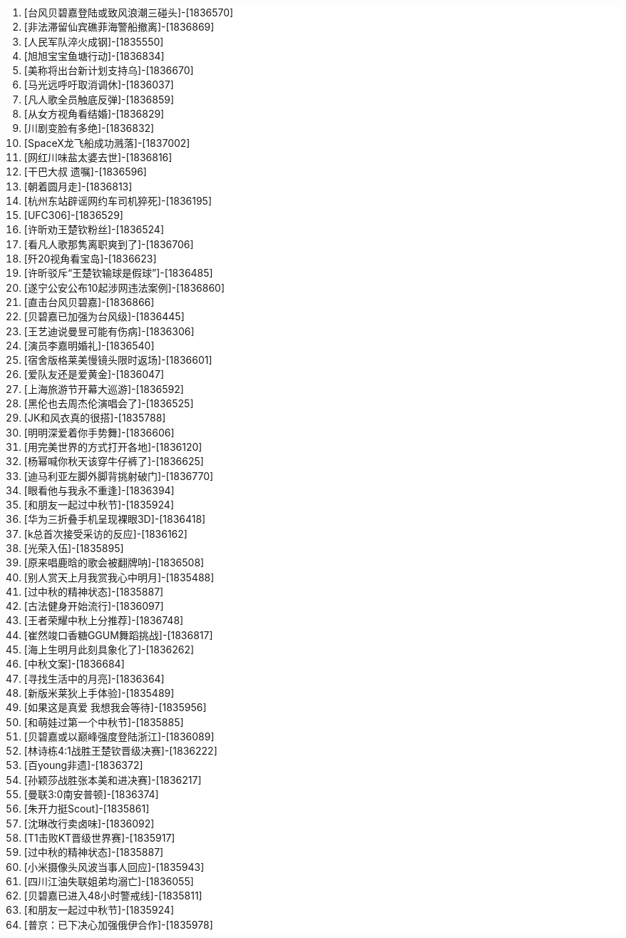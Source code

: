 1. [台风贝碧嘉登陆或致风浪潮三碰头]-[1836570]
1. [非法滞留仙宾礁菲海警船撤离]-[1836869]
1. [人民军队淬火成钢]-[1835550]
1. [旭旭宝宝鱼塘行动]-[1836834]
1. [美称将出台新计划支持乌]-[1836670]
1. [马光远呼吁取消调休]-[1836037]
1. [凡人歌全员触底反弹]-[1836859]
1. [从女方视角看结婚]-[1836829]
1. [川剧变脸有多绝]-[1836832]
1. [SpaceX龙飞船成功溅落]-[1837002]
1. [网红川味盐太婆去世]-[1836816]
1. [干巴大叔 遗嘱]-[1836596]
1. [朝着圆月走]-[1836813]
1. [杭州东站辟谣网约车司机猝死]-[1836195]
1. [UFC306]-[1836529]
1. [许昕劝王楚钦粉丝]-[1836524]
1. [看凡人歌那隽离职爽到了]-[1836706]
1. [歼20视角看宝岛]-[1836623]
1. [许昕驳斥“王楚钦输球是假球”]-[1836485]
1. [遂宁公安公布10起涉网违法案例]-[1836860]
1. [直击台风贝碧嘉]-[1836866]
1. [贝碧嘉已加强为台风级]-[1836445]
1. [王艺迪说曼昱可能有伤病]-[1836306]
1. [演员李嘉明婚礼]-[1836540]
1. [宿舍版格莱美慢镜头限时返场]-[1836601]
1. [爱队友还是爱黄金]-[1836047]
1. [上海旅游节开幕大巡游]-[1836592]
1. [黑伦也去周杰伦演唱会了]-[1836525]
1. [JK和风衣真的很搭]-[1835788]
1. [明明深爱着你手势舞]-[1836606]
1. [用完美世界的方式打开各地]-[1836120]
1. [杨幂喊你秋天该穿牛仔裤了]-[1836625]
1. [迪马利亚左脚外脚背挑射破门]-[1836770]
1. [眼看他与我永不重逢]-[1836394]
1. [和朋友一起过中秋节]-[1835924]
1. [华为三折叠手机呈现裸眼3D]-[1836418]
1. [k总首次接受采访的反应]-[1836162]
1. [光荣入伍]-[1835895]
1. [原来唱鹿晗的歌会被翻牌呐]-[1836508]
1. [别人赏天上月我赏我心中明月]-[1835488]
1. [过中秋的精神状态]-[1835887]
1. [古法健身开始流行]-[1836097]
1. [王者荣耀中秋上分推荐]-[1836748]
1. [崔然竣口香糖GGUM舞蹈挑战]-[1836817]
1. [海上生明月此刻具象化了]-[1836262]
1. [中秋文案]-[1836684]
1. [寻找生活中的月亮]-[1836364]
1. [新版米莱狄上手体验]-[1835489]
1. [如果这是真爱 我想我会等待]-[1835956]
1. [和萌娃过第一个中秋节]-[1835885]
1. [贝碧嘉或以巅峰强度登陆浙江]-[1836089]
1. [林诗栋4:1战胜王楚钦晋级决赛]-[1836222]
1. [百young非遗]-[1836372]
1. [孙颖莎战胜张本美和进决赛]-[1836217]
1. [曼联3:0南安普顿]-[1836374]
1. [朱开力挺Scout]-[1835861]
1. [沈琳改行卖卤味]-[1836092]
1. [T1击败KT晋级世界赛]-[1835917]
1. [过中秋的精神状态]-[1835887]
1. [小米摄像头风波当事人回应]-[1835943]
1. [四川江油失联姐弟均溺亡]-[1836055]
1. [贝碧嘉已进入48小时警戒线]-[1835811]
1. [和朋友一起过中秋节]-[1835924]
1. [普京：已下决心加强俄伊合作]-[1835978]